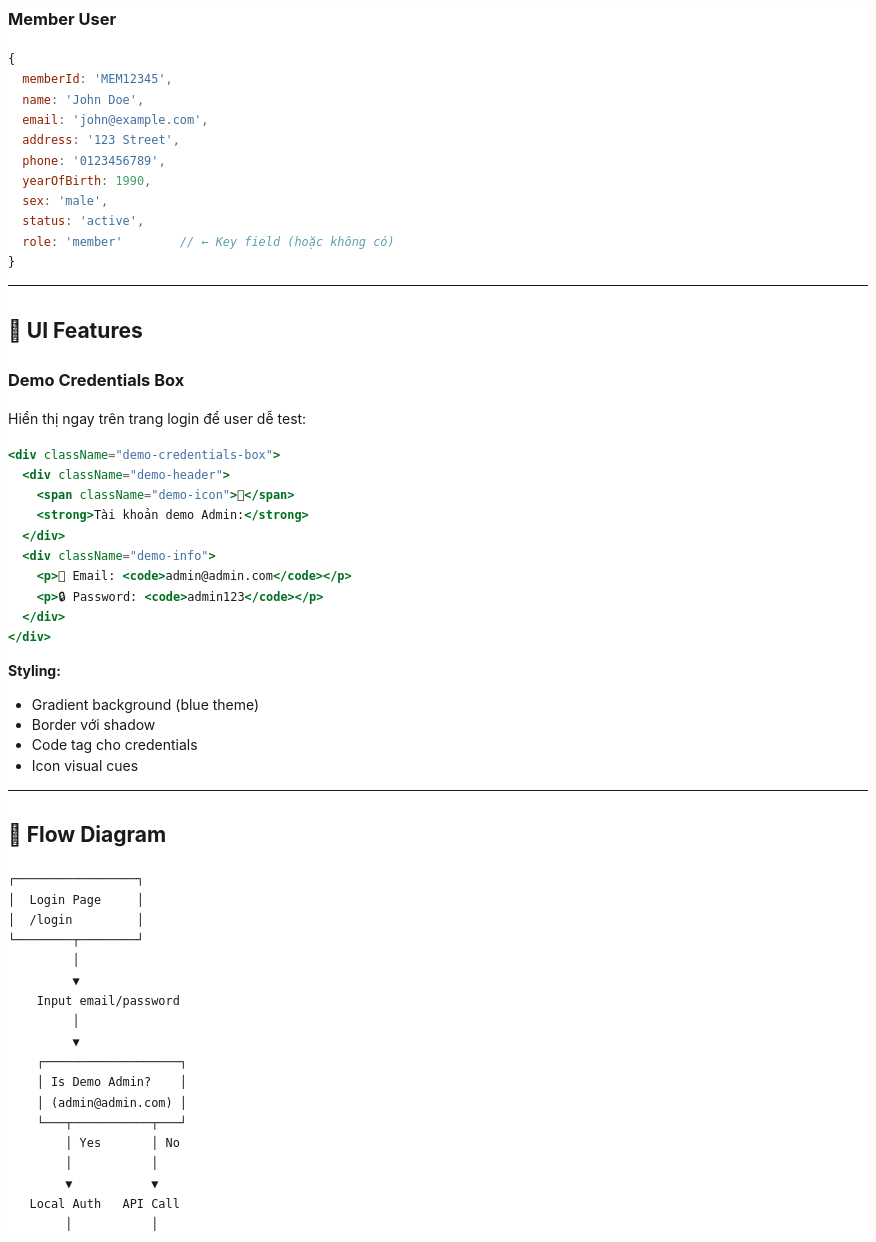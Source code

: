 ### Member User
```javascript
{
  memberId: 'MEM12345',
  name: 'John Doe',
  email: 'john@example.com',
  address: '123 Street',
  phone: '0123456789',
  yearOfBirth: 1990,
  sex: 'male',
  status: 'active',
  role: 'member'        // ← Key field (hoặc không có)
}
```

---

## 🎨 UI Features

### Demo Credentials Box
Hiển thị ngay trên trang login để user dễ test:

```jsx
<div className="demo-credentials-box">
  <div className="demo-header">
    <span className="demo-icon">🔑</span>
    <strong>Tài khoản demo Admin:</strong>
  </div>
  <div className="demo-info">
    <p>📧 Email: <code>admin@admin.com</code></p>
    <p>🔒 Password: <code>admin123</code></p>
  </div>
</div>
```

**Styling:**
- Gradient background (blue theme)
- Border với shadow
- Code tag cho credentials
- Icon visual cues

---

## 🔄 Flow Diagram

```
┌─────────────────┐
│  Login Page     │
│  /login         │
└────────┬────────┘
         │
         ▼
    Input email/password
         │
         ▼
    ┌───────────────────┐
    │ Is Demo Admin?    │
    │ (admin@admin.com) │
    └───┬───────────┬───┘
        │ Yes       │ No
        │           │
        ▼           ▼
   Local Auth   API Call
        │           │
```